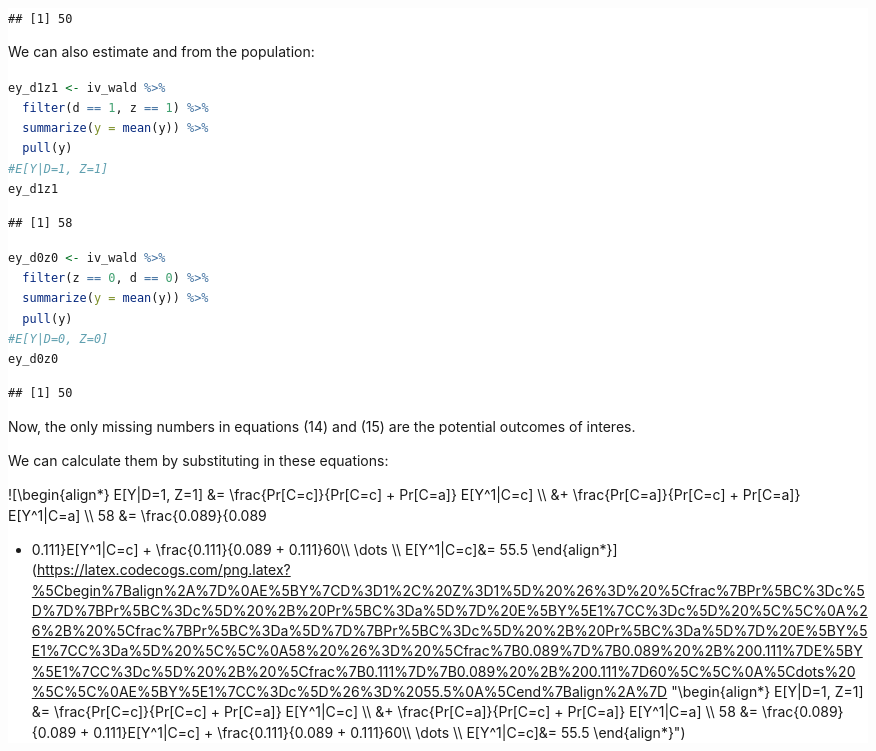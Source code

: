     ## [1] 50

We can also estimate ![E\[Y|D=1,
Z=1\]](https://latex.codecogs.com/png.latex?E%5BY%7CD%3D1%2C%20Z%3D1%5D
"E[Y|D=1, Z=1]") and ![E\[Y|D=0,
Z=0\]](https://latex.codecogs.com/png.latex?E%5BY%7CD%3D0%2C%20Z%3D0%5D
"E[Y|D=0, Z=0]") from the population:

``` r
ey_d1z1 <- iv_wald %>%
  filter(d == 1, z == 1) %>%
  summarize(y = mean(y)) %>%
  pull(y)
#E[Y|D=1, Z=1]
ey_d1z1
```

    ## [1] 58

``` r
ey_d0z0 <- iv_wald %>%
  filter(z == 0, d == 0) %>%
  summarize(y = mean(y)) %>%
  pull(y)
#E[Y|D=0, Z=0]
ey_d0z0
```

    ## [1] 50

Now, the only missing numbers in equations (14) and (15) are the
potential outcomes of interes.

We can calculate them by substituting in these equations:

  
![\\begin{align\*}&#10;E\[Y|D=1, Z=1\] &= \\frac{Pr\[C=c\]}{Pr\[C=c\] +
Pr\[C=a\]} E\[Y^1|C=c\] \\\\&#10;&+ \\frac{Pr\[C=a\]}{Pr\[C=c\] +
Pr\[C=a\]} E\[Y^1|C=a\] \\\\&#10;58 &= \\frac{0.089}{0.089
+ 0.111}E\[Y^1|C=c\] + \\frac{0.111}{0.089 + 0.111}60\\\\&#10;\\dots
\\\\&#10;E\[Y^1|C=c\]&= 55.5&#10;\\end{align\*}](https://latex.codecogs.com/png.latex?%5Cbegin%7Balign%2A%7D%0AE%5BY%7CD%3D1%2C%20Z%3D1%5D%20%26%3D%20%5Cfrac%7BPr%5BC%3Dc%5D%7D%7BPr%5BC%3Dc%5D%20%2B%20Pr%5BC%3Da%5D%7D%20E%5BY%5E1%7CC%3Dc%5D%20%5C%5C%0A%26%2B%20%5Cfrac%7BPr%5BC%3Da%5D%7D%7BPr%5BC%3Dc%5D%20%2B%20Pr%5BC%3Da%5D%7D%20E%5BY%5E1%7CC%3Da%5D%20%5C%5C%0A58%20%26%3D%20%5Cfrac%7B0.089%7D%7B0.089%20%2B%200.111%7DE%5BY%5E1%7CC%3Dc%5D%20%2B%20%5Cfrac%7B0.111%7D%7B0.089%20%2B%200.111%7D60%5C%5C%0A%5Cdots%20%5C%5C%0AE%5BY%5E1%7CC%3Dc%5D%26%3D%2055.5%0A%5Cend%7Balign%2A%7D
"\\begin{align*}
E[Y|D=1, Z=1] &= \\frac{Pr[C=c]}{Pr[C=c] + Pr[C=a]} E[Y^1|C=c] \\\\
&+ \\frac{Pr[C=a]}{Pr[C=c] + Pr[C=a]} E[Y^1|C=a] \\\\
58 &= \\frac{0.089}{0.089 + 0.111}E[Y^1|C=c] + \\frac{0.111}{0.089 + 0.111}60\\\\
\\dots \\\\
E[Y^1|C=c]&= 55.5
\\end{align*}")  
